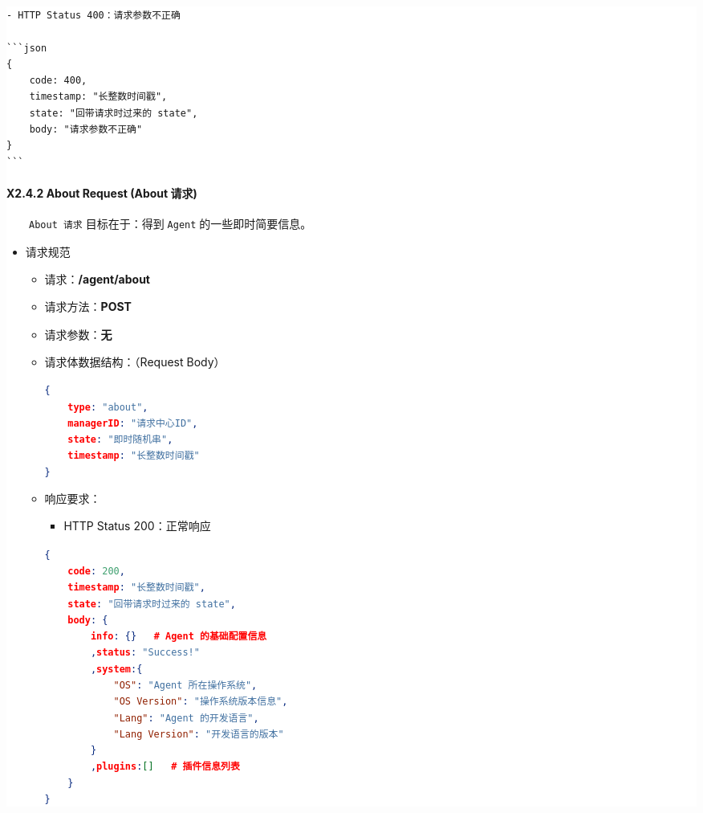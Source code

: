     - HTTP Status 400：请求参数不正确

    ```json
    {
        code: 400,
        timestamp: "长整数时间戳",
        state: "回带请求时过来的 state",
        body: "请求参数不正确"
    }
    ```

#### X2.4.2 About Request (About 请求) ####

　　`About 请求` 目标在于：得到 `Agent` 的一些即时简要信息。

 - 请求规范

    + 请求：**/agent/about**

    + 请求方法：**POST**

    + 请求参数：**无**

    + 请求体数据结构：（Request Body）

        ```json
        {
            type: "about",
            managerID: "请求中心ID",
            state: "即时随机串",
            timestamp: "长整数时间戳"       
        }
        ```

    + 响应要求：

        - HTTP Status 200：正常响应

        ```json
        {
            code: 200,
            timestamp: "长整数时间戳",
            state: "回带请求时过来的 state",
            body: {
                info: {}   # Agent 的基础配置信息
                ,status: "Success!"
                ,system:{
                    "OS": "Agent 所在操作系统",
                    "OS Version": "操作系统版本信息",
                    "Lang": "Agent 的开发语言",
                    "Lang Version": "开发语言的版本"
                }
                ,plugins:[]   # 插件信息列表
            }
        }
        ```
